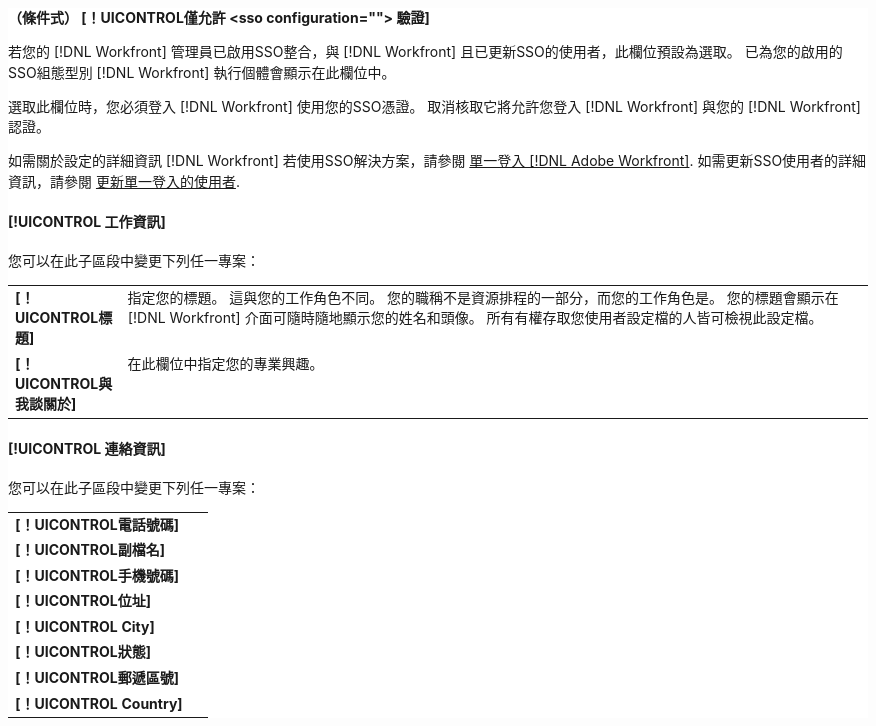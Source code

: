   </tr> 
  <tr> 
   <td role="rowheader"><strong>（條件式） [！UICONTROL僅允許 &lt;sso configuration=""&gt; 驗證]</strong></td> 
   <td> <p> 若您的 [!DNL Workfront] 管理員已啟用SSO整合，與 [!DNL Workfront] 且已更新SSO的使用者，此欄位預設為選取。 已為您的啟用的SSO組態型別 [!DNL Workfront] 執行個體會顯示在此欄位中。</p> <p>選取此欄位時，您必須登入 [!DNL Workfront] 使用您的SSO憑證。 取消核取它將允許您登入 [!DNL Workfront] 與您的 [!DNL Workfront] 認證。</p> <p>如需關於設定的詳細資訊 [!DNL Workfront] 若使用SSO解決方案，請參閱 <a href="../../../administration-and-setup/add-users/single-sign-on/single-sign-on.md" class="MCXref xref">單一登入 [!DNL Adobe Workfront]</a>. 如需更新SSO使用者的詳細資訊，請參閱 <a href="../../../administration-and-setup/add-users/single-sign-on/update-users-sso.md" class="MCXref xref">更新單一登入的使用者</a>.</p> </td> 
  </tr> 
 </tbody> 
</table>

#### [!UICONTROL 工作資訊]

您可以在此子區段中變更下列任一專案：

<table style="table-layout:auto">
    <tr>
        <td><strong>[！UICONTROL標題]</strong></td>
        <td>指定您的標題。 這與您的工作角色不同。 您的職稱不是資源排程的一部分，而您的工作角色是。 您的標題會顯示在 [!DNL Workfront] 介面可隨時隨地顯示您的姓名和頭像。 所有有權存取您使用者設定檔的人皆可檢視此設定檔。</td>
    </tr>
    <tr>
        <td><strong>[！UICONTROL與我談關於]</strong></td>
        <td>在此欄位中指定您的專業興趣。</td>
    </tr>
</table>

#### [!UICONTROL 連絡資訊]

您可以在此子區段中變更下列任一專案：

<table style="table-layout:auto">
    <tr>
        <td><strong>[！UICONTROL電話號碼]</strong></td>
        <td> </td>
    </tr>
    <tr>
        <td><strong>[！UICONTROL副檔名]</strong></td>
        <td> </td>
    </tr>
    <tr>
        <td><strong>[！UICONTROL手機號碼]</strong></td>
        <td> </td>
    </tr>
    <tr>
        <td><strong>[！UICONTROL位址]</strong></td>
        <td> </td>
    </tr>
    <tr>
        <td><strong>[！UICONTROL City]</strong></td>
        <td> </td>
    </tr>
    <tr>
        <td><strong>[！UICONTROL狀態]</strong></td>
        <td> </td>
    </tr>
    <tr>
        <td><strong>[！UICONTROL郵遞區號]</strong></td>
        <td> </td>
    </tr>
    <tr>
        <td><strong>[！UICONTROL Country]</strong></td>
        <td> </td>